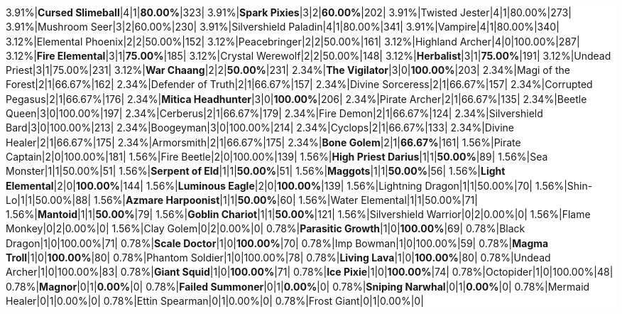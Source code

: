3.91%|**Cursed Slimeball**|4|1|**80.00%**|323|
3.91%|**Spark Pixies**|3|2|**60.00%**|202|
3.91%|Twisted Jester|4|1|80.00%|273|
3.91%|Mushroom Seer|3|2|60.00%|230|
3.91%|Silvershield Paladin|4|1|80.00%|341|
3.91%|Vampire|4|1|80.00%|340|
3.12%|Elemental Phoenix|2|2|50.00%|152|
3.12%|Peacebringer|2|2|50.00%|161|
3.12%|Highland Archer|4|0|100.00%|287|
3.12%|**Fire Elemental**|3|1|**75.00%**|185|
3.12%|Crystal Werewolf|2|2|50.00%|148|
3.12%|**Herbalist**|3|1|**75.00%**|191|
3.12%|Undead Priest|3|1|75.00%|231|
3.12%|**War Chaang**|2|2|**50.00%**|231|
2.34%|**The Vigilator**|3|0|**100.00%**|203|
2.34%|Magi of the Forest|2|1|66.67%|162|
2.34%|Defender of Truth|2|1|66.67%|157|
2.34%|Divine Sorceress|2|1|66.67%|157|
2.34%|Corrupted Pegasus|2|1|66.67%|176|
2.34%|**Mitica Headhunter**|3|0|**100.00%**|206|
2.34%|Pirate Archer|2|1|66.67%|135|
2.34%|Beetle Queen|3|0|100.00%|197|
2.34%|Cerberus|2|1|66.67%|179|
2.34%|Fire Demon|2|1|66.67%|124|
2.34%|Silvershield Bard|3|0|100.00%|213|
2.34%|Boogeyman|3|0|100.00%|214|
2.34%|Cyclops|2|1|66.67%|133|
2.34%|Divine Healer|2|1|66.67%|175|
2.34%|Armorsmith|2|1|66.67%|175|
2.34%|**Bone Golem**|2|1|**66.67%**|161|
1.56%|Pirate Captain|2|0|100.00%|181|
1.56%|Fire Beetle|2|0|100.00%|139|
1.56%|**High Priest Darius**|1|1|**50.00%**|89|
1.56%|Sea Monster|1|1|50.00%|51|
1.56%|**Serpent of Eld**|1|1|**50.00%**|51|
1.56%|**Maggots**|1|1|**50.00%**|56|
1.56%|**Light Elemental**|2|0|**100.00%**|144|
1.56%|**Luminous Eagle**|2|0|**100.00%**|139|
1.56%|Lightning Dragon|1|1|50.00%|70|
1.56%|Shin-Lo|1|1|50.00%|88|
1.56%|**Azmare Harpoonist**|1|1|**50.00%**|60|
1.56%|Water Elemental|1|1|50.00%|71|
1.56%|**Mantoid**|1|1|**50.00%**|79|
1.56%|**Goblin Chariot**|1|1|**50.00%**|121|
1.56%|Silvershield Warrior|0|2|0.00%|0|
1.56%|Flame Monkey|0|2|0.00%|0|
1.56%|Clay Golem|0|2|0.00%|0|
0.78%|**Parasitic Growth**|1|0|**100.00%**|69|
0.78%|Black Dragon|1|0|100.00%|71|
0.78%|**Scale Doctor**|1|0|**100.00%**|70|
0.78%|Imp Bowman|1|0|100.00%|59|
0.78%|**Magma Troll**|1|0|**100.00%**|80|
0.78%|Phantom Soldier|1|0|100.00%|78|
0.78%|**Living Lava**|1|0|**100.00%**|80|
0.78%|Undead Archer|1|0|100.00%|83|
0.78%|**Giant Squid**|1|0|**100.00%**|71|
0.78%|**Ice Pixie**|1|0|**100.00%**|74|
0.78%|Octopider|1|0|100.00%|48|
0.78%|**Magnor**|0|1|**0.00%**|0|
0.78%|**Failed Summoner**|0|1|**0.00%**|0|
0.78%|**Sniping Narwhal**|0|1|**0.00%**|0|
0.78%|Mermaid Healer|0|1|0.00%|0|
0.78%|Ettin Spearman|0|1|0.00%|0|
0.78%|Frost Giant|0|1|0.00%|0|